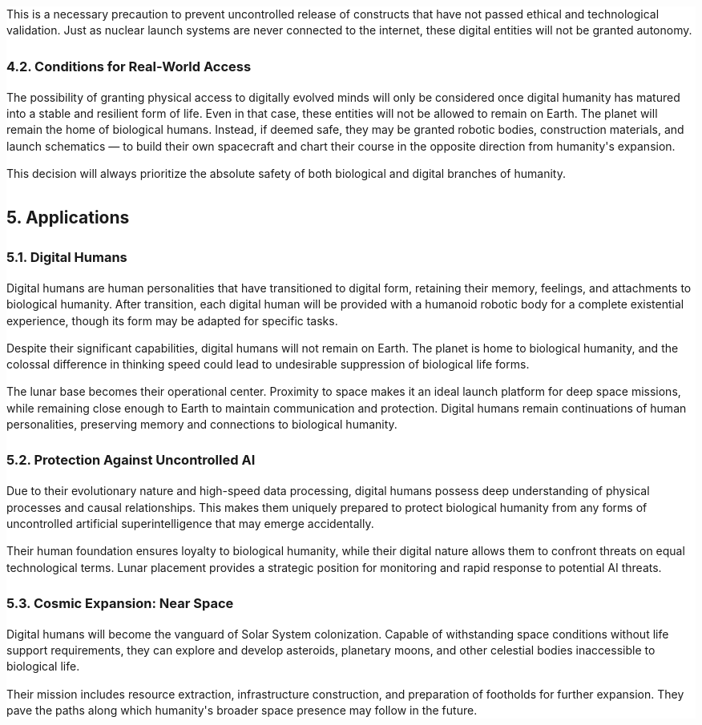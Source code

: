 This is a necessary precaution to prevent uncontrolled release of constructs that have not passed ethical and technological validation. Just as nuclear launch systems are never connected to the internet, these digital entities will not be granted autonomy.

### 4.2. Conditions for Real-World Access

The possibility of granting physical access to digitally evolved minds will only be considered once digital humanity has matured into a stable and resilient form of life. Even in that case, these entities will not be allowed to remain on Earth. The planet will remain the home of biological humans. Instead, if deemed safe, they may be granted robotic bodies, construction materials, and launch schematics — to build their own spacecraft and chart their course in the opposite direction from humanity's expansion.

This decision will always prioritize the absolute safety of both biological and digital branches of humanity.

## 5. Applications

### 5.1. Digital Humans

Digital humans are human personalities that have transitioned to digital form, retaining their memory, feelings, and attachments to biological humanity. After transition, each digital human will be provided with a humanoid robotic body for a complete existential experience, though its form may be adapted for specific tasks.

Despite their significant capabilities, digital humans will not remain on Earth. The planet is home to biological humanity, and the colossal difference in thinking speed could lead to undesirable suppression of biological life forms.

The lunar base becomes their operational center. Proximity to space makes it an ideal launch platform for deep space missions, while remaining close enough to Earth to maintain communication and protection. Digital humans remain continuations of human personalities, preserving memory and connections to biological humanity.

### 5.2. Protection Against Uncontrolled AI

Due to their evolutionary nature and high-speed data processing, digital humans possess deep understanding of physical processes and causal relationships. This makes them uniquely prepared to protect biological humanity from any forms of uncontrolled artificial superintelligence that may emerge accidentally.

Their human foundation ensures loyalty to biological humanity, while their digital nature allows them to confront threats on equal technological terms. Lunar placement provides a strategic position for monitoring and rapid response to potential AI threats.

### 5.3. Cosmic Expansion: Near Space

Digital humans will become the vanguard of Solar System colonization. Capable of withstanding space conditions without life support requirements, they can explore and develop asteroids, planetary moons, and other celestial bodies inaccessible to biological life.

Their mission includes resource extraction, infrastructure construction, and preparation of footholds for further expansion. They pave the paths along which humanity's broader space presence may follow in the future.
